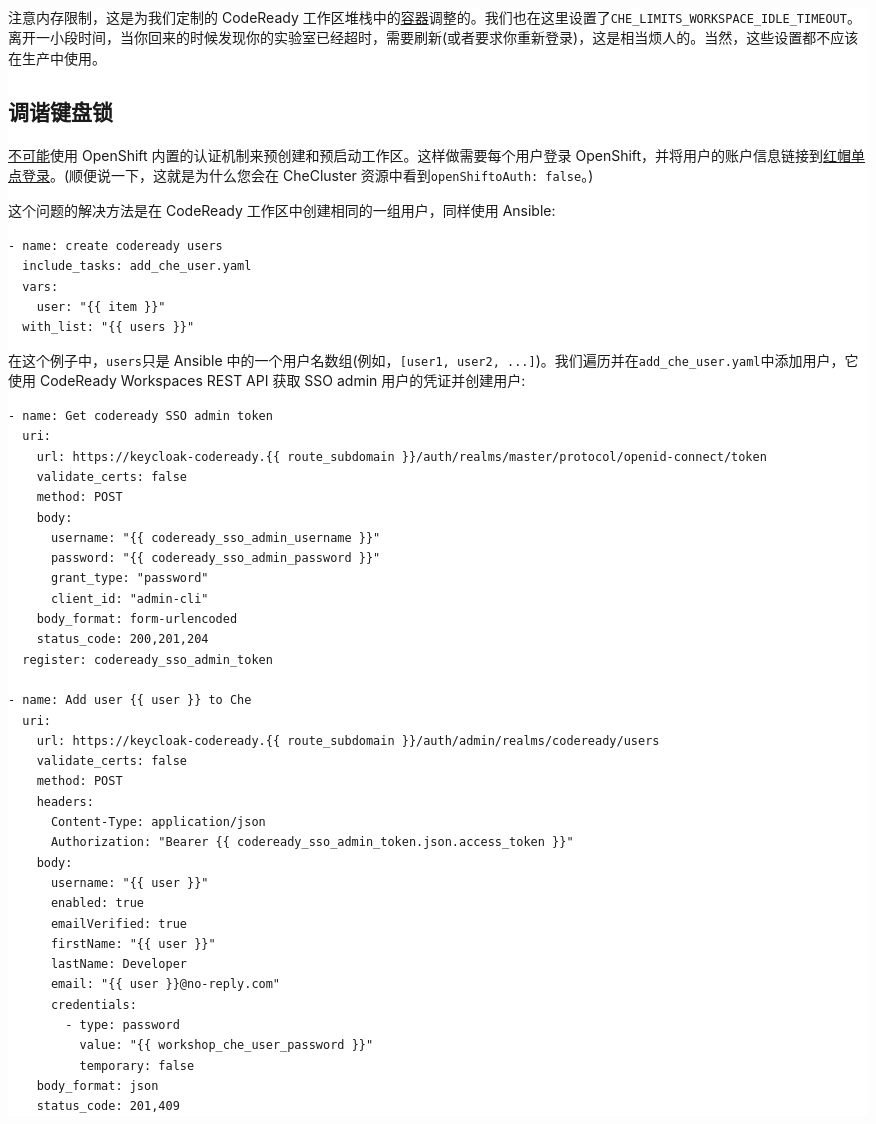 注意内存限制，这是为我们定制的 CodeReady 工作区堆栈中的[容器](https://developers.redhat.com/topics/containers/)调整的。我们也在这里设置了`CHE_LIMITS_WORKSPACE_IDLE_TIMEOUT`。离开一小段时间，当你回来的时候发现你的实验室已经超时，需要刷新(或者要求你重新登录)，这是相当烦人的。当然，这些设置都不应该在生产中使用。

## 调谐键盘锁

[不可能](https://access.redhat.com/documentation/en-us/red_hat_codeready_workspaces/2.1/html/administration_guide/securing-codeready-workspaces_crw#authenticating-to-the-codeready-workspaces-server_authenticating-users)使用 OpenShift 内置的认证机制来预创建和预启动工作区。这样做需要每个用户登录 OpenShift，并将用户的账户信息链接到[红帽单点登录](https://access.redhat.com/products/red-hat-single-sign-on)。(顺便说一下，这就是为什么您会在 CheCluster 资源中看到`openShiftoAuth: false`。)

这个问题的解决方法是在 CodeReady 工作区中创建相同的一组用户，同样使用 Ansible:

```
- name: create codeready users
  include_tasks: add_che_user.yaml
  vars:
    user: "{{ item }}"
  with_list: "{{ users }}"

```

在这个例子中，`users`只是 Ansible 中的一个用户名数组(例如，`[user1, user2, ...]`)。我们遍历并在`add_che_user.yaml`中添加用户，它使用 CodeReady Workspaces REST API 获取 SSO admin 用户的凭证并创建用户:

```
- name: Get codeready SSO admin token
  uri:
    url: https://keycloak-codeready.{{ route_subdomain }}/auth/realms/master/protocol/openid-connect/token
    validate_certs: false
    method: POST
    body:
      username: "{{ codeready_sso_admin_username }}"
      password: "{{ codeready_sso_admin_password }}"
      grant_type: "password"
      client_id: "admin-cli"
    body_format: form-urlencoded
    status_code: 200,201,204
  register: codeready_sso_admin_token

- name: Add user {{ user }} to Che
  uri:
    url: https://keycloak-codeready.{{ route_subdomain }}/auth/admin/realms/codeready/users
    validate_certs: false
    method: POST
    headers:
      Content-Type: application/json
      Authorization: "Bearer {{ codeready_sso_admin_token.json.access_token }}"
    body:
      username: "{{ user }}"
      enabled: true
      emailVerified: true
      firstName: "{{ user }}"
      lastName: Developer
      email: "{{ user }}@no-reply.com"
      credentials:
        - type: password
          value: "{{ workshop_che_user_password }}"
          temporary: false
    body_format: json
    status_code: 201,409

```
